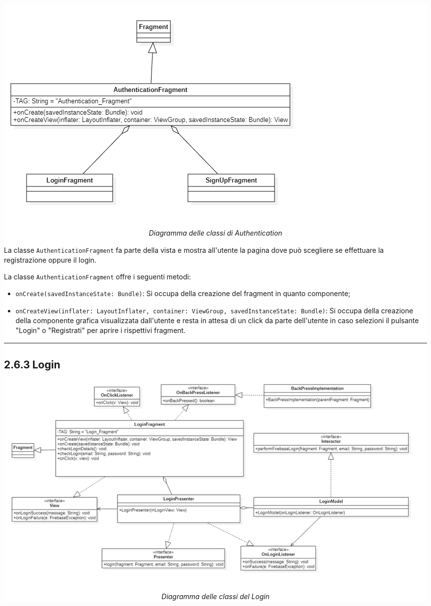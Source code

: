![!AuthenticationFragment](../Immagini/App/Classi/Authentication.png "Diagramma delle classi di Authentication")
<figcaption align="center"> <em> Diagramma delle classi di Authentication </em> </figcaption>

La classe `AuthenticationFragment` fa parte della vista e mostra all'utente la pagina dove può scegliere se effettuare la registrazione oppure il login.

La classe `AuthenticationFragment` offre i seguenti metodi:

-   `onCreate(savedInstanceState: Bundle)`:  Si occupa della creazione del fragment in quanto componente;

-   `onCreateView(inflater: LayoutInflater, container: ViewGroup, savedInstanceState: Bundle)`: Si occupa della creazione della componente grafica visualizzata dall'utente e resta in attesa di un click da parte dell'utente in caso selezioni il pulsante "Login" o "Registrati" per aprire i rispettivi fragment.


___
## 2.6.3 Login
![!LoginFragment](../Immagini/App/Classi/LoginFragment.png "Diagramma delle classi del Login")
<figcaption align="center"> <em> Diagramma delle classi del Login </em> </figcaption>
